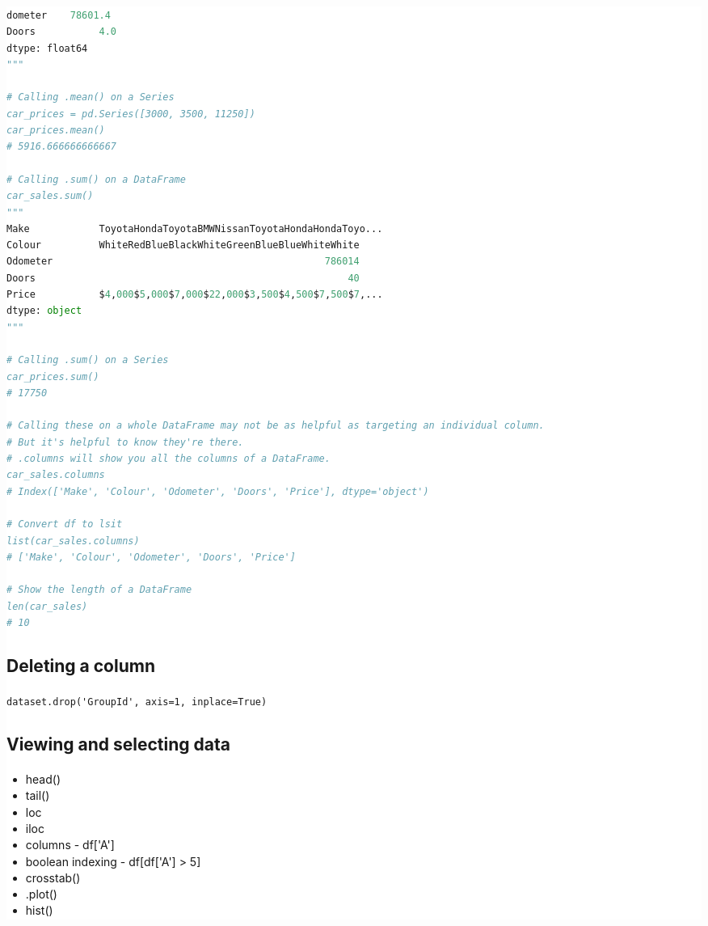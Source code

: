 ```python
dometer    78601.4
Doors           4.0
dtype: float64
"""

# Calling .mean() on a Series
car_prices = pd.Series([3000, 3500, 11250])
car_prices.mean()
# 5916.666666666667

# Calling .sum() on a DataFrame
car_sales.sum()
"""
Make            ToyotaHondaToyotaBMWNissanToyotaHondaHondaToyo...
Colour          WhiteRedBlueBlackWhiteGreenBlueBlueWhiteWhite
Odometer                                               786014
Doors                                                      40
Price           $4,000$5,000$7,000$22,000$3,500$4,500$7,500$7,...
dtype: object
"""

# Calling .sum() on a Series
car_prices.sum()
# 17750

# Calling these on a whole DataFrame may not be as helpful as targeting an individual column.
# But it's helpful to know they're there.
# .columns will show you all the columns of a DataFrame.
car_sales.columns
# Index(['Make', 'Colour', 'Odometer', 'Doors', 'Price'], dtype='object')

# Convert df to lsit
list(car_sales.columns)
# ['Make', 'Colour', 'Odometer', 'Doors', 'Price']

# Show the length of a DataFrame
len(car_sales)
# 10
```

## Deleting a column

```pythyn
dataset.drop('GroupId', axis=1, inplace=True)
```

## Viewing and selecting data

- head()
- tail()
- loc
- iloc
- columns - df['A']
- boolean indexing - df[df['A'] > 5]
- crosstab()
- .plot()
- hist()
